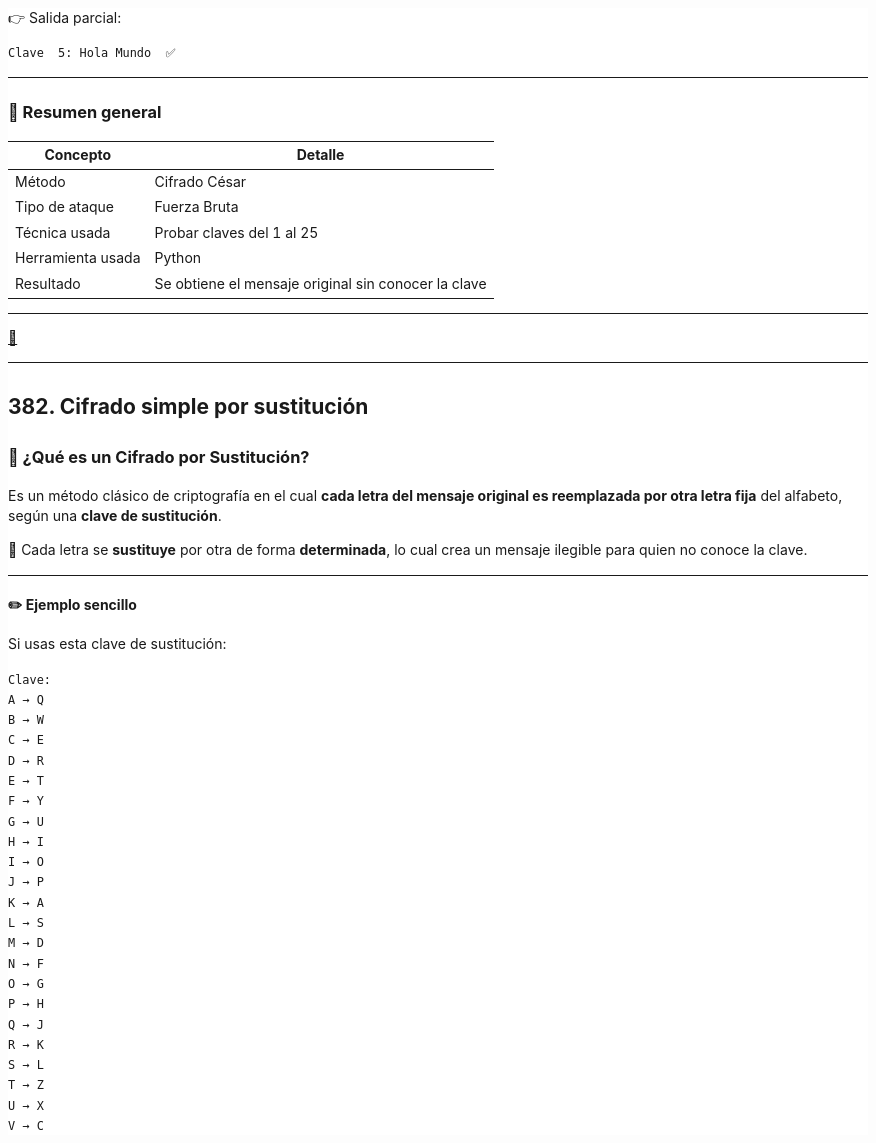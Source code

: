 👉 Salida parcial:

```
Clave  5: Hola Mundo  ✅
```

---

### 🧾 Resumen general

| Concepto          | Detalle                                             |
| ----------------- | --------------------------------------------------- |
| Método            | Cifrado César                                       |
| Tipo de ataque    | Fuerza Bruta                                        |
| Técnica usada     | Probar claves del 1 al 25                           |
| Herramienta usada | Python                                              |
| Resultado         | Se obtiene el mensaje original sin conocer la clave |

---

[🔼](#índice)

---

## **382. Cifrado simple por sustitución**

### 🧠 ¿Qué es un Cifrado por Sustitución?

Es un método clásico de criptografía en el cual **cada letra del mensaje original es reemplazada por otra letra fija** del alfabeto, según una **clave de sustitución**.

🔁 Cada letra se **sustituye** por otra de forma **determinada**, lo cual crea un mensaje ilegible para quien no conoce la clave.

---

#### ✏️ Ejemplo sencillo

Si usas esta clave de sustitución:

```
Clave:
A → Q
B → W
C → E
D → R
E → T
F → Y
G → U
H → I
I → O
J → P
K → A
L → S
M → D
N → F
O → G
P → H
Q → J
R → K
S → L
T → Z
U → X
V → C
```